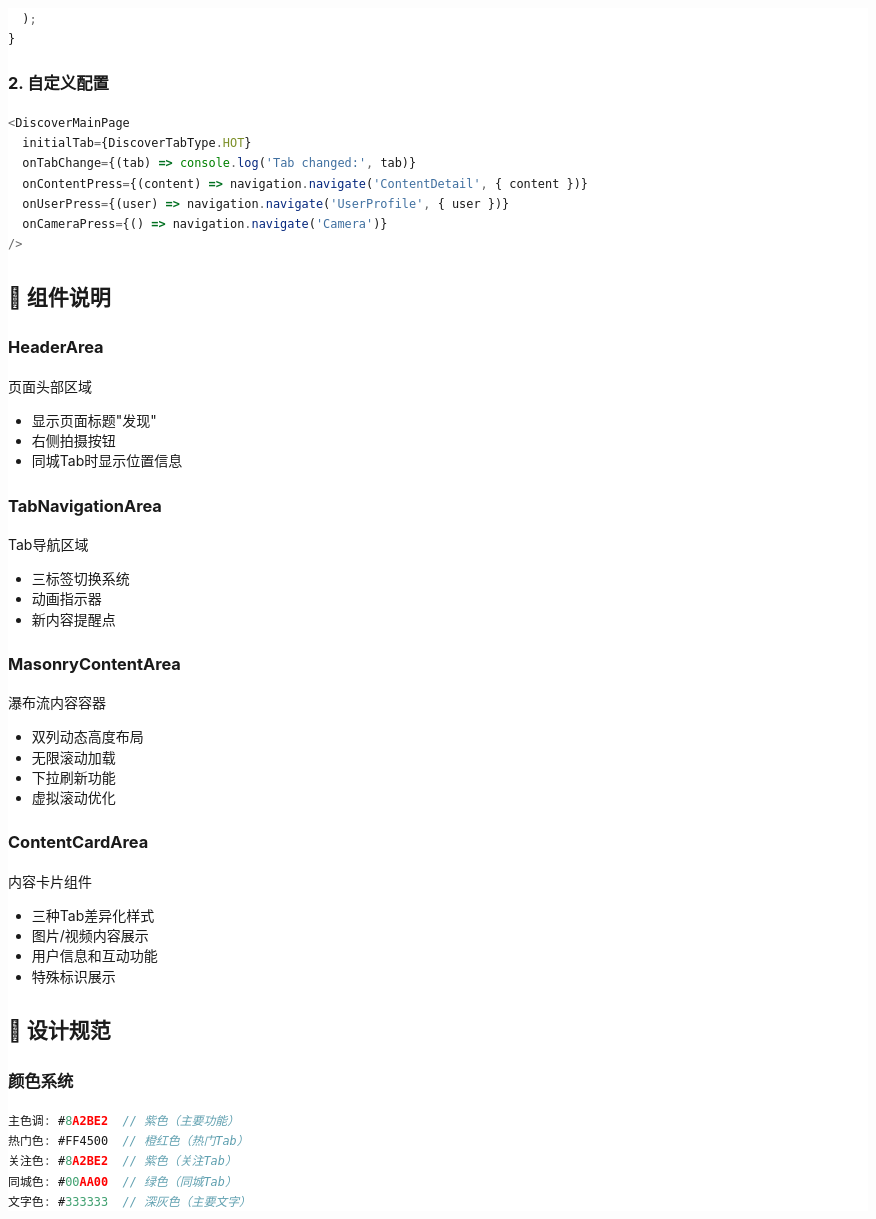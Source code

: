```typescript
  );
}
```

### 2. 自定义配置

```typescript
<DiscoverMainPage
  initialTab={DiscoverTabType.HOT}
  onTabChange={(tab) => console.log('Tab changed:', tab)}
  onContentPress={(content) => navigation.navigate('ContentDetail', { content })}
  onUserPress={(user) => navigation.navigate('UserProfile', { user })}
  onCameraPress={() => navigation.navigate('Camera')}
/>
```

## 🧩 组件说明

### HeaderArea
页面头部区域
- 显示页面标题"发现"
- 右侧拍摄按钮
- 同城Tab时显示位置信息

### TabNavigationArea
Tab导航区域
- 三标签切换系统
- 动画指示器
- 新内容提醒点

### MasonryContentArea
瀑布流内容容器
- 双列动态高度布局
- 无限滚动加载
- 下拉刷新功能
- 虚拟滚动优化

### ContentCardArea
内容卡片组件
- 三种Tab差异化样式
- 图片/视频内容展示
- 用户信息和互动功能
- 特殊标识展示

## 🎨 设计规范

### 颜色系统
```typescript
主色调: #8A2BE2  // 紫色（主要功能）
热门色: #FF4500  // 橙红色（热门Tab）
关注色: #8A2BE2  // 紫色（关注Tab）
同城色: #00AA00  // 绿色（同城Tab）
文字色: #333333  // 深灰色（主要文字）
```
